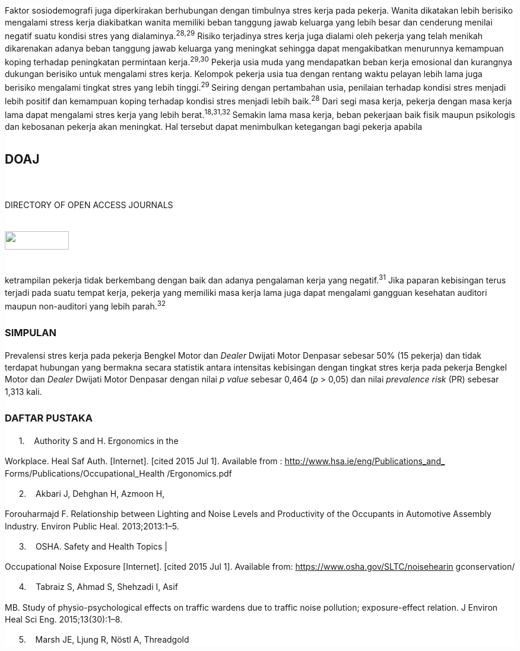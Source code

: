 <p><span class="font6">Faktor sosiodemografi juga diperkirakan berhubungan dengan timbulnya stres kerja pada pekerja. Wanita dikatakan lebih berisiko mengalami stress kerja diakibatkan wanita memiliki beban tanggung jawab keluarga yang lebih besar dan cenderung menilai negatif suatu kondisi stres yang dialaminya.<sup>28,29</sup> Risiko terjadinya stres kerja juga dialami oleh pekerja yang telah menikah dikarenakan adanya beban tanggung jawab keluarga yang meningkat sehingga dapat mengakibatkan menurunnya kemampuan koping terhadap peningkatan permintaan kerja.<sup>29,30</sup> Pekerja usia muda yang mendapatkan beban kerja emosional dan kurangnya dukungan berisiko untuk mengalami stres kerja. Kelompok pekerja usia tua dengan rentang waktu pelayan lebih lama juga berisiko mengalami tingkat stres yang lebih tinggi.<sup>29 </sup>Seiring dengan pertambahan usia, penilaian terhadap kondisi stres menjadi lebih positif dan kemampuan koping terhadap kondisi stres menjadi lebih baik.<sup>28</sup> Dari segi masa kerja, pekerja dengan masa kerja lama dapat mengalami stres kerja yang lebih berat.<sup>18,31,32 </sup>Semakin lama masa kerja, beban pekerjaan baik fisik maupun psikologis dan kebosanan pekerja akan meningkat. Hal tersebut dapat menimbulkan ketegangan bagi pekerja apabila</span></p>
<div>
<h2><a name="bookmark14"></a><span class="font0"><a name="bookmark15"></a>DOAJ</span></h2>
</div><br clear="all">
<div>
<p><span class="font4">DIRECTORY OF OPEN ACCESS JOURNALS</span></p>
</div><br clear="all">
<div><img src="https://jurnal.harianregional.com/media/51670-5.jpg" alt="" style="width:81pt;height:23pt;">
</div><br clear="all">
<p><span class="font6">ketrampilan pekerja tidak berkembang dengan baik dan adanya pengalaman kerja yang negatif.<sup>31</sup> Jika paparan kebisingan terus terjadi pada suatu tempat kerja, pekerja yang memiliki masa kerja lama juga dapat mengalami gangguan kesehatan auditori maupun non-auditori yang lebih parah.<sup>32</sup></span></p>
<h3><a name="bookmark16"></a><span class="font6" style="font-weight:bold;"><a name="bookmark17"></a>SIMPULAN</span></h3>
<p><span class="font6">Prevalensi stres kerja pada pekerja Bengkel Motor dan </span><span class="font6" style="font-style:italic;">Dealer</span><span class="font6"> Dwijati Motor Denpasar sebesar 50% (15 pekerja) dan tidak terdapat hubungan yang bermakna secara statistik antara intensitas kebisingan dengan tingkat stres kerja pada pekerja Bengkel Motor dan </span><span class="font6" style="font-style:italic;">Dealer</span><span class="font6"> Dwijati Motor Denpasar dengan nilai </span><span class="font6" style="font-style:italic;">p value</span><span class="font6"> sebesar 0,464 (</span><span class="font6" style="font-style:italic;">p</span><span class="font6"> &gt;&nbsp;0,05) dan nilai </span><span class="font6" style="font-style:italic;">prevalence risk</span><span class="font6"> (PR) sebesar 1,313 kali.</span></p>
<h3><a name="bookmark18"></a><span class="font6" style="font-weight:bold;"><a name="bookmark19"></a>DAFTAR PUSTAKA</span></h3>
<ul style="list-style:none;"><li>
<p><span class="font6">1. &nbsp;&nbsp;&nbsp;Authority S and H. Ergonomics in the</span></p></li></ul>
<p><span class="font6">Workplace. Heal Saf Auth. [Internet]. [cited 2015 Jul 1]. Available from : </span><a href="http://www.hsa.ie/eng/Publications_and_"><span class="font6">http://www.hsa.ie/eng/Publications_and_</span></a><span class="font6"> Forms/Publications/Occupational_Health /Ergonomics.pdf</span></p>
<ul style="list-style:none;"><li>
<p><span class="font6">2. &nbsp;&nbsp;&nbsp;Akbari J, Dehghan H, Azmoon H,</span></p></li></ul>
<p><span class="font6">Forouharmajd F. Relationship between Lighting and Noise Levels and Productivity of the Occupants in Automotive Assembly Industry. Environ Public Heal. 2013;2013:1–5.</span></p>
<ul style="list-style:none;"><li>
<p><span class="font6">3. &nbsp;&nbsp;&nbsp;OSHA. Safety and Health Topics |</span></p></li></ul>
<p><span class="font6">Occupational Noise Exposure [Internet]. [cited 2015 Jul 1]. Available from: </span><a href="https://www.osha.gov/SLTC/noisehearin"><span class="font6">https://www.osha.gov/SLTC/noisehearin</span></a><span class="font6"> gconservation/</span></p>
<ul style="list-style:none;"><li>
<p><span class="font6">4. &nbsp;&nbsp;&nbsp;Tabraiz S, Ahmad S, Shehzadi I, Asif</span></p></li></ul>
<p><span class="font6">MB. Study of physio-psychological effects on traffic wardens due to traffic noise pollution; exposure-effect relation. J Environ Heal Sci Eng. 2015;13(30):1–8.</span></p>
<ul style="list-style:none;"><li>
<p><span class="font6">5. &nbsp;&nbsp;&nbsp;Marsh JE, Ljung R, Nöstl A, Threadgold</span></p></li></ul>